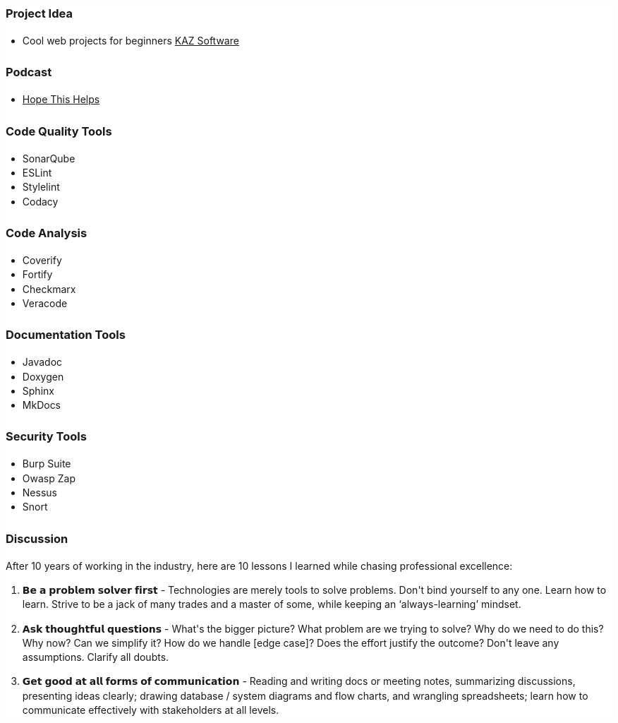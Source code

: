 ### Project Idea
- Cool web projects for beginners [KAZ Software](https://kaz.com.bd/blog/2020/8/12/cool-web-projects-for-beginners)
  
### Podcast 
- [Hope This Helps](https://creators.spotify.com/pod/show/saad-bin-amjad/episodes/HTH-02-Angular-vs-React-egk19g)

### Code Quality Tools

- SonarQube
- ESLint
- Stylelint
- Codacy

### Code Analysis

- Coverify
- Fortify
- Checkmarx
- Veracode

### Documentation Tools

- Javadoc
- Doxygen
- Sphinx
- MkDocs

### Security Tools

- Burp Suite
- Owasp Zap
- Nessus
- Snort

### Discussion

After 10 years of working in the industry, here are 10 lessons I learned while chasing professional excellence:

 1. 𝗕𝗲 𝗮 𝗽𝗿𝗼𝗯𝗹𝗲𝗺 𝘀𝗼𝗹𝘃𝗲𝗿 𝗳𝗶𝗿𝘀𝘁 - Technologies are merely tools to solve problems. Don't bind yourself to any one. Learn how to learn. Strive to be a jack of many trades and a master of some, while keeping an ‘always-learning’ mindset.
 
 2. 𝗔𝘀𝗸 𝘁𝗵𝗼𝘂𝗴𝗵𝘁𝗳𝘂𝗹 𝗾𝘂𝗲𝘀𝘁𝗶𝗼𝗻𝘀 - What's the bigger picture? What problem are we trying to solve? Why do we need to do this? Why now? Can we simplify it? How do we handle [edge case]? Does the effort justify the outcome? Don't leave any assumptions. Clarify all doubts.
 
 3. 𝗚𝗲𝘁 𝗴𝗼𝗼𝗱 𝗮𝘁 𝗮𝗹𝗹 𝗳𝗼𝗿𝗺𝘀 𝗼𝗳 𝗰𝗼𝗺𝗺𝘂𝗻𝗶𝗰𝗮𝘁𝗶𝗼𝗻 - Reading and writing docs or meeting notes, summarizing discussions, presenting ideas clearly; drawing database / system diagrams and flow charts, and wrangling spreadsheets; learn how to communicate effectively with stakeholders at all levels.
 